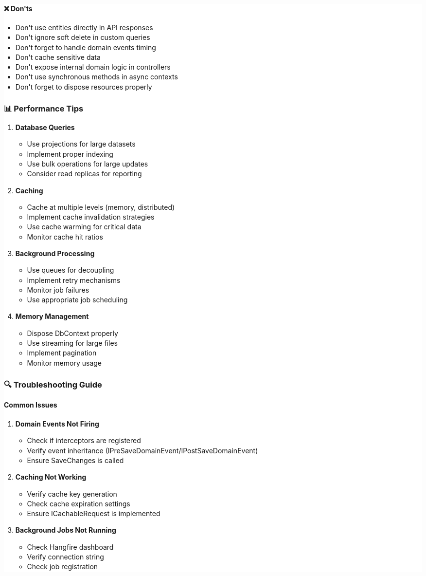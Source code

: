 #### ❌ Don'ts
- Don't use entities directly in API responses
- Don't ignore soft delete in custom queries
- Don't forget to handle domain events timing
- Don't cache sensitive data
- Don't expose internal domain logic in controllers
- Don't use synchronous methods in async contexts
- Don't forget to dispose resources properly

### 📊 Performance Tips

1. **Database Queries**
   - Use projections for large datasets
   - Implement proper indexing
   - Use bulk operations for large updates
   - Consider read replicas for reporting

2. **Caching**
   - Cache at multiple levels (memory, distributed)
   - Implement cache invalidation strategies
   - Use cache warming for critical data
   - Monitor cache hit ratios

3. **Background Processing**
   - Use queues for decoupling
   - Implement retry mechanisms
   - Monitor job failures
   - Use appropriate job scheduling

4. **Memory Management**
   - Dispose DbContext properly
   - Use streaming for large files
   - Implement pagination
   - Monitor memory usage

### 🔍 Troubleshooting Guide

#### Common Issues

1. **Domain Events Not Firing**
   - Check if interceptors are registered
   - Verify event inheritance (IPreSaveDomainEvent/IPostSaveDomainEvent)
   - Ensure SaveChanges is called

2. **Caching Not Working**
   - Verify cache key generation
   - Check cache expiration settings
   - Ensure ICachableRequest is implemented

3. **Background Jobs Not Running**
   - Check Hangfire dashboard
   - Verify connection string
   - Check job registration
